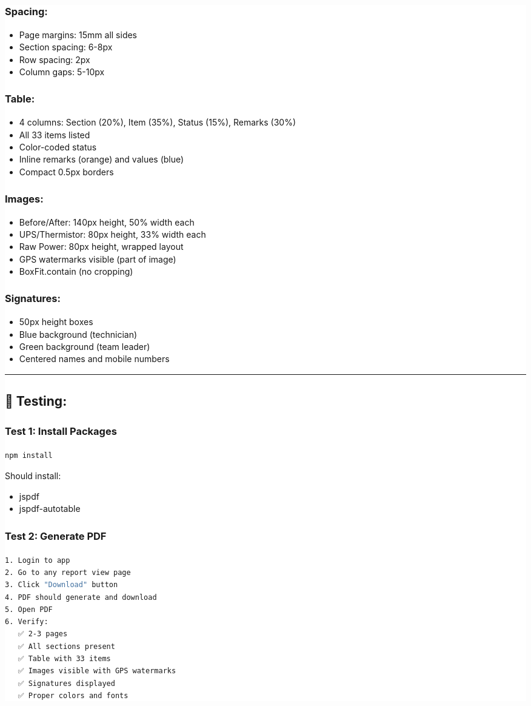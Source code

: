 ### **Spacing:**
- Page margins: 15mm all sides
- Section spacing: 6-8px
- Row spacing: 2px
- Column gaps: 5-10px

### **Table:**
- 4 columns: Section (20%), Item (35%), Status (15%), Remarks (30%)
- All 33 items listed
- Color-coded status
- Inline remarks (orange) and values (blue)
- Compact 0.5px borders

### **Images:**
- Before/After: 140px height, 50% width each
- UPS/Thermistor: 80px height, 33% width each
- Raw Power: 80px height, wrapped layout
- GPS watermarks visible (part of image)
- BoxFit.contain (no cropping)

### **Signatures:**
- 50px height boxes
- Blue background (technician)
- Green background (team leader)
- Centered names and mobile numbers

---

## 🧪 **Testing:**

### **Test 1: Install Packages**

```bash
npm install
```

Should install:
- jspdf
- jspdf-autotable

### **Test 2: Generate PDF**

```bash
1. Login to app
2. Go to any report view page
3. Click "Download" button
4. PDF should generate and download
5. Open PDF
6. Verify:
   ✅ 2-3 pages
   ✅ All sections present
   ✅ Table with 33 items
   ✅ Images visible with GPS watermarks
   ✅ Signatures displayed
   ✅ Proper colors and fonts
```
